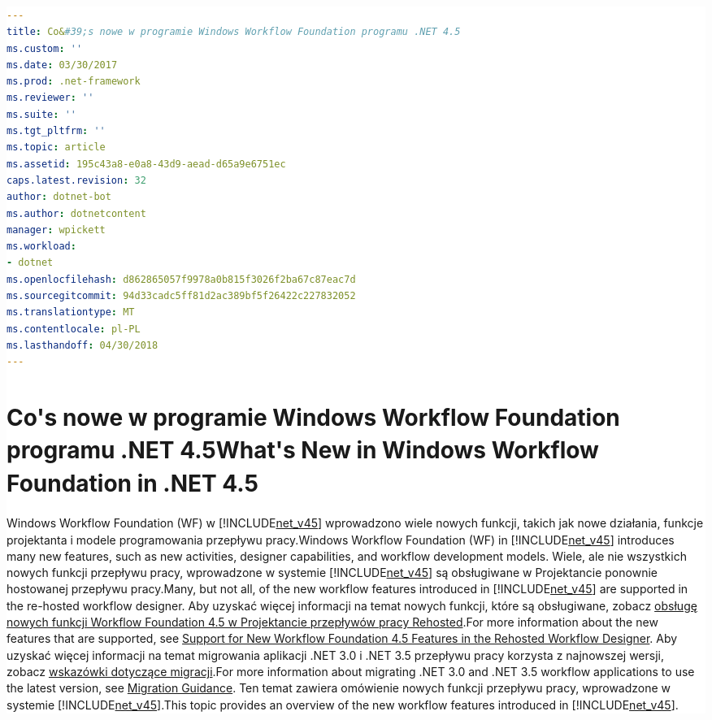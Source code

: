 ```yaml
---
title: Co&#39;s nowe w programie Windows Workflow Foundation programu .NET 4.5
ms.custom: ''
ms.date: 03/30/2017
ms.prod: .net-framework
ms.reviewer: ''
ms.suite: ''
ms.tgt_pltfrm: ''
ms.topic: article
ms.assetid: 195c43a8-e0a8-43d9-aead-d65a9e6751ec
caps.latest.revision: 32
author: dotnet-bot
ms.author: dotnetcontent
manager: wpickett
ms.workload:
- dotnet
ms.openlocfilehash: d862865057f9978a0b815f3026f2ba67c87eac7d
ms.sourcegitcommit: 94d33cadc5ff81d2ac389bf5f26422c227832052
ms.translationtype: MT
ms.contentlocale: pl-PL
ms.lasthandoff: 04/30/2018
---
```

# <a name="what39s-new-in-windows-workflow-foundation-in-net-45"></a><span data-ttu-id="550ea-102">Co&#39;s nowe w programie Windows Workflow Foundation programu .NET 4.5</span><span class="sxs-lookup"><span data-stu-id="550ea-102">What&#39;s New in Windows Workflow Foundation in .NET 4.5</span></span>
<span data-ttu-id="550ea-103">Windows Workflow Foundation (WF) w [!INCLUDE[net_v45](../../../includes/net-v45-md.md)] wprowadzono wiele nowych funkcji, takich jak nowe działania, funkcje projektanta i modele programowania przepływu pracy.</span><span class="sxs-lookup"><span data-stu-id="550ea-103">Windows Workflow Foundation (WF) in [!INCLUDE[net_v45](../../../includes/net-v45-md.md)] introduces many new features, such as new activities, designer capabilities, and workflow development models.</span></span> <span data-ttu-id="550ea-104">Wiele, ale nie wszystkich nowych funkcji przepływu pracy, wprowadzone w systemie [!INCLUDE[net_v45](../../../includes/net-v45-md.md)] są obsługiwane w Projektancie ponownie hostowanej przepływu pracy.</span><span class="sxs-lookup"><span data-stu-id="550ea-104">Many, but not all, of the new workflow features introduced in [!INCLUDE[net_v45](../../../includes/net-v45-md.md)] are supported in the re-hosted workflow designer.</span></span> <span data-ttu-id="550ea-105">Aby uzyskać więcej informacji na temat nowych funkcji, które są obsługiwane, zobacz [obsługę nowych funkcji Workflow Foundation 4.5 w Projektancie przepływów pracy Rehosted](../../../docs/framework/windows-workflow-foundation/wf-features-in-the-rehosted-workflow-designer.md).</span><span class="sxs-lookup"><span data-stu-id="550ea-105">For more information about the new features that are supported, see [Support for New Workflow Foundation 4.5 Features in the Rehosted Workflow Designer](../../../docs/framework/windows-workflow-foundation/wf-features-in-the-rehosted-workflow-designer.md).</span></span> <span data-ttu-id="550ea-106">Aby uzyskać więcej informacji na temat migrowania aplikacji .NET 3.0 i .NET 3.5 przepływu pracy korzysta z najnowszej wersji, zobacz [wskazówki dotyczące migracji](../../../docs/framework/windows-workflow-foundation/migration-guidance.md).</span><span class="sxs-lookup"><span data-stu-id="550ea-106">For more information about migrating .NET 3.0 and .NET 3.5 workflow applications to use the latest version, see [Migration Guidance](../../../docs/framework/windows-workflow-foundation/migration-guidance.md).</span></span> <span data-ttu-id="550ea-107">Ten temat zawiera omówienie nowych funkcji przepływu pracy, wprowadzone w systemie [!INCLUDE[net_v45](../../../includes/net-v45-md.md)].</span><span class="sxs-lookup"><span data-stu-id="550ea-107">This topic provides an overview of the new workflow features introduced in [!INCLUDE[net_v45](../../../includes/net-v45-md.md)].</span></span>  
  